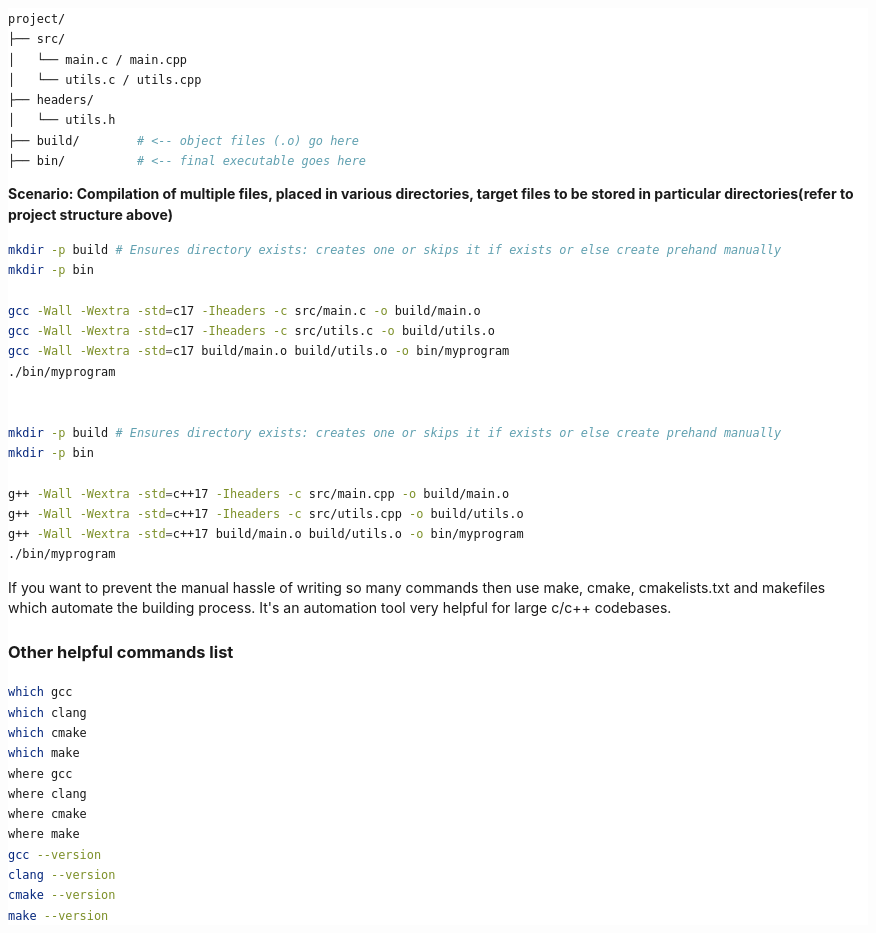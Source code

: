 
```bash
project/
├── src/
│   └── main.c / main.cpp
│   └── utils.c / utils.cpp
├── headers/
│   └── utils.h
├── build/        # <-- object files (.o) go here
├── bin/          # <-- final executable goes here
```

**Scenario: Compilation of multiple files, placed in various directories, target files to be stored in particular directories(refer to project structure above)**

```bash
mkdir -p build # Ensures directory exists: creates one or skips it if exists or else create prehand manually
mkdir -p bin 

gcc -Wall -Wextra -std=c17 -Iheaders -c src/main.c -o build/main.o
gcc -Wall -Wextra -std=c17 -Iheaders -c src/utils.c -o build/utils.o
gcc -Wall -Wextra -std=c17 build/main.o build/utils.o -o bin/myprogram
./bin/myprogram


mkdir -p build # Ensures directory exists: creates one or skips it if exists or else create prehand manually
mkdir -p bin 

g++ -Wall -Wextra -std=c++17 -Iheaders -c src/main.cpp -o build/main.o
g++ -Wall -Wextra -std=c++17 -Iheaders -c src/utils.cpp -o build/utils.o
g++ -Wall -Wextra -std=c++17 build/main.o build/utils.o -o bin/myprogram
./bin/myprogram
```

If you want to prevent the manual hassle of writing so many commands then use make, cmake, cmakelists.txt and makefiles which automate the building process. It's an automation tool very helpful for large c/c++ codebases.



### Other helpful commands list
```bash
which gcc
which clang
which cmake
which make
where gcc
where clang
where cmake
where make
gcc --version
clang --version
cmake --version
make --version
```
